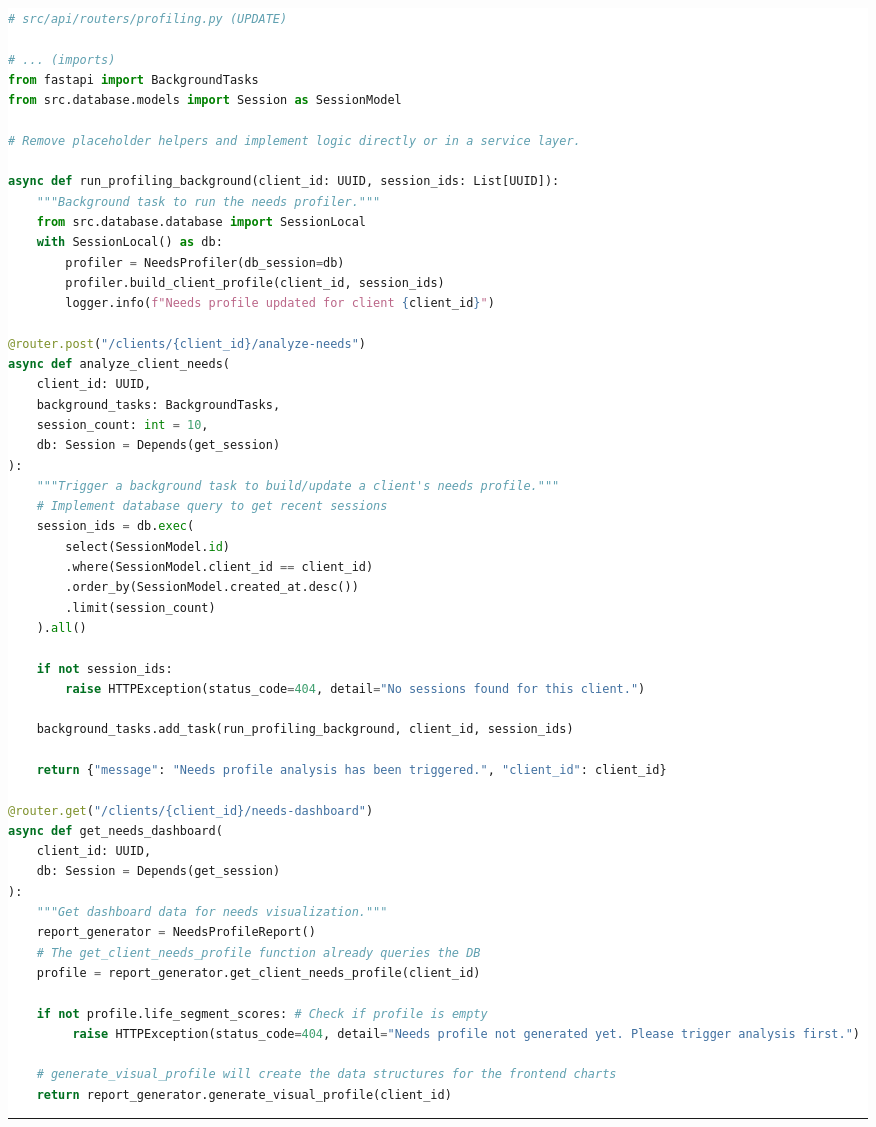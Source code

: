 ```python
# src/api/routers/profiling.py (UPDATE)

# ... (imports)
from fastapi import BackgroundTasks
from src.database.models import Session as SessionModel

# Remove placeholder helpers and implement logic directly or in a service layer.

async def run_profiling_background(client_id: UUID, session_ids: List[UUID]):
    """Background task to run the needs profiler."""
    from src.database.database import SessionLocal
    with SessionLocal() as db:
        profiler = NeedsProfiler(db_session=db)
        profiler.build_client_profile(client_id, session_ids)
        logger.info(f"Needs profile updated for client {client_id}")

@router.post("/clients/{client_id}/analyze-needs")
async def analyze_client_needs(
    client_id: UUID,
    background_tasks: BackgroundTasks,
    session_count: int = 10,
    db: Session = Depends(get_session)
):
    """Trigger a background task to build/update a client's needs profile."""
    # Implement database query to get recent sessions
    session_ids = db.exec(
        select(SessionModel.id)
        .where(SessionModel.client_id == client_id)
        .order_by(SessionModel.created_at.desc())
        .limit(session_count)
    ).all()

    if not session_ids:
        raise HTTPException(status_code=404, detail="No sessions found for this client.")

    background_tasks.add_task(run_profiling_background, client_id, session_ids)
    
    return {"message": "Needs profile analysis has been triggered.", "client_id": client_id}

@router.get("/clients/{client_id}/needs-dashboard")
async def get_needs_dashboard(
    client_id: UUID, 
    db: Session = Depends(get_session)
):
    """Get dashboard data for needs visualization."""
    report_generator = NeedsProfileReport()
    # The get_client_needs_profile function already queries the DB
    profile = report_generator.get_client_needs_profile(client_id)

    if not profile.life_segment_scores: # Check if profile is empty
         raise HTTPException(status_code=404, detail="Needs profile not generated yet. Please trigger analysis first.")

    # generate_visual_profile will create the data structures for the frontend charts
    return report_generator.generate_visual_profile(client_id)

```

---